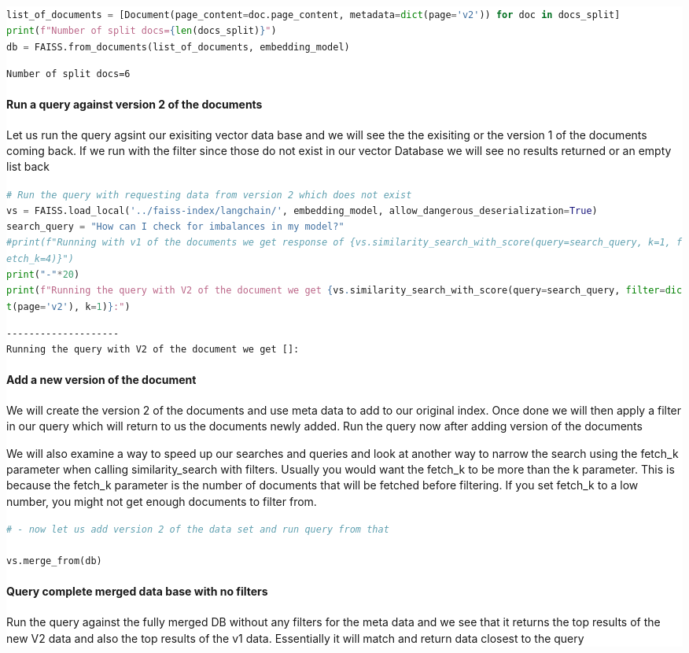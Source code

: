 ```python
list_of_documents = [Document(page_content=doc.page_content, metadata=dict(page='v2')) for doc in docs_split]
print(f"Number of split docs={len(docs_split)}")
db = FAISS.from_documents(list_of_documents, embedding_model)
```

    Number of split docs=6


#### Run a query against version 2 of the documents
Let us run the query agsint our exisiting vector data base and we will see the the exisiting or the version 1 of the documents coming back. If we run with the filter since those do not exist in our vector Database we will see no results returned or an empty list back



```python
# Run the query with requesting data from version 2 which does not exist
vs = FAISS.load_local('../faiss-index/langchain/', embedding_model, allow_dangerous_deserialization=True)
search_query = "How can I check for imbalances in my model?"
#print(f"Running with v1 of the documents we get response of {vs.similarity_search_with_score(query=search_query, k=1, fetch_k=4)}")
print("-"*20)
print(f"Running the query with V2 of the document we get {vs.similarity_search_with_score(query=search_query, filter=dict(page='v2'), k=1)}:")

```

    --------------------
    Running the query with V2 of the document we get []:


#### Add a new version of the document
We will create the version 2 of the documents and use meta data to add to our original index. Once done we will then apply a filter in our query which will return to us the documents newly added. Run the query now after adding version of the documents

We will also examine a way to speed up our searches and queries and look at another way to narrow the search using the  fetch_k parameter when calling similarity_search with filters. Usually you would want the fetch_k to be more than the k parameter. This is because the fetch_k parameter is the number of documents that will be fetched before filtering. If you set fetch_k to a low number, you might not get enough documents to filter from.


```python
# - now let us add version 2 of the data set and run query from that

vs.merge_from(db)
```

#### Query complete merged data base with no filters
Run the query against the fully merged DB without any filters for the meta data and we see that it returns the top results of the new V2 data and also the top results of the v1 data. Essentially it will match and return data closest to the query
